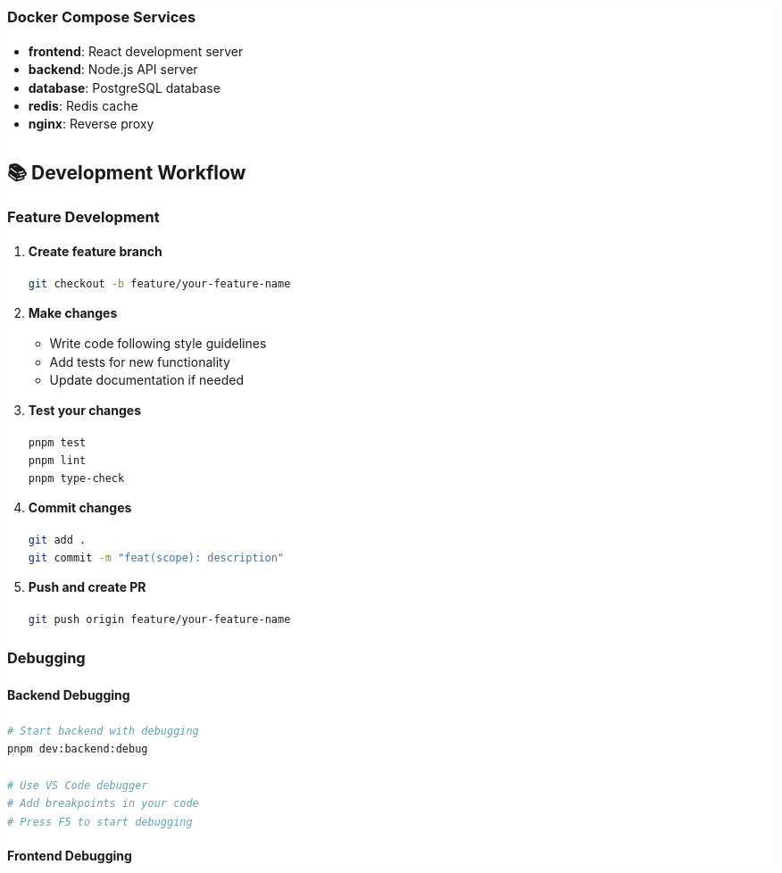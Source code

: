 ### Docker Compose Services

- **frontend**: React development server
- **backend**: Node.js API server
- **database**: PostgreSQL database
- **redis**: Redis cache
- **nginx**: Reverse proxy

## 📚 Development Workflow

### Feature Development

1. **Create feature branch**
   ```bash
   git checkout -b feature/your-feature-name
   ```

2. **Make changes**
   - Write code following style guidelines
   - Add tests for new functionality
   - Update documentation if needed

3. **Test your changes**
   ```bash
   pnpm test
   pnpm lint
   pnpm type-check
   ```

4. **Commit changes**
   ```bash
   git add .
   git commit -m "feat(scope): description"
   ```

5. **Push and create PR**
   ```bash
   git push origin feature/your-feature-name
   ```

### Debugging

#### Backend Debugging

```bash
# Start backend with debugging
pnpm dev:backend:debug

# Use VS Code debugger
# Add breakpoints in your code
# Press F5 to start debugging
```

#### Frontend Debugging
